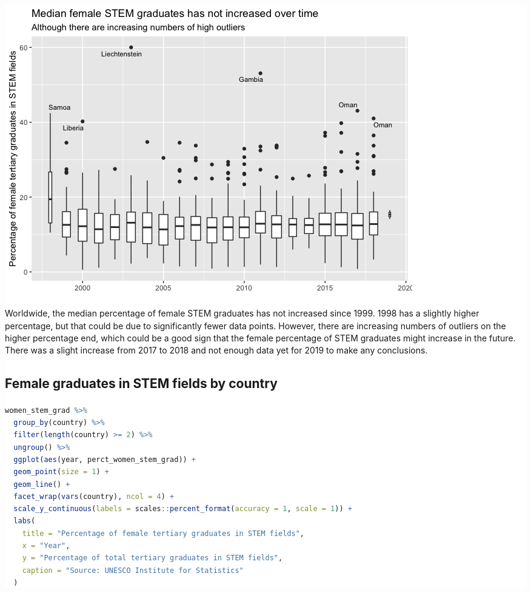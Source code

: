 ![](women_stem_grad_files/figure-gfm/stem_median_worldwide_percentage-1.png)

Worldwide, the median percentage of female STEM graduates has not
increased since 1999. 1998 has a slightly higher percentage, but that
could be due to significantly fewer data points. However, there are
increasing numbers of outliers on the higher percentage end, which could
be a good sign that the female percentage of STEM graduates might
increase in the future. There was a slight increase from 2017 to 2018
and not enough data yet for 2019 to make any conclusions.

## Female graduates in STEM fields by country

``` r
women_stem_grad %>% 
  group_by(country) %>% 
  filter(length(country) >= 2) %>%
  ungroup() %>% 
  ggplot(aes(year, perct_women_stem_grad)) +
  geom_point(size = 1) +
  geom_line() +
  facet_wrap(vars(country), ncol = 4) +
  scale_y_continuous(labels = scales::percent_format(accuracy = 1, scale = 1)) +
  labs(
    title = "Percentage of female tertiary graduates in STEM fields",
    x = "Year",
    y = "Percentage of total tertiary graduates in STEM fields",
    caption = "Source: UNESCO Institute for Statistics"
  )
```

